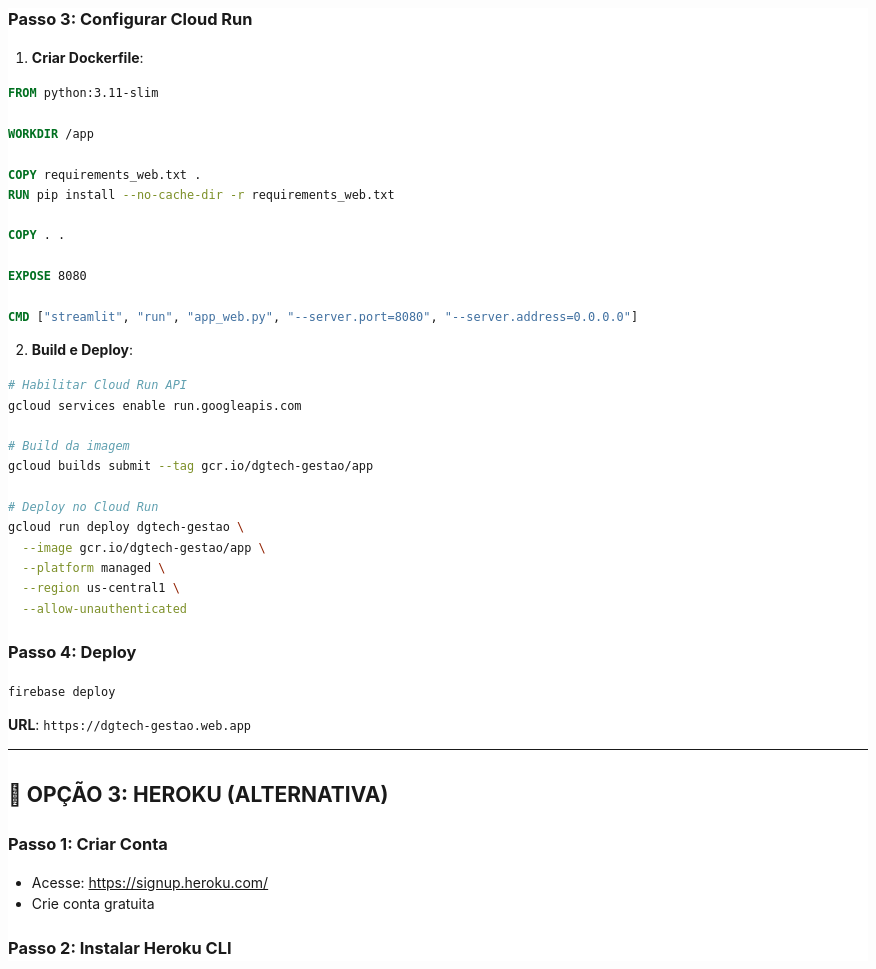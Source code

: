 ### Passo 3: Configurar Cloud Run

1. **Criar Dockerfile**:

```dockerfile
FROM python:3.11-slim

WORKDIR /app

COPY requirements_web.txt .
RUN pip install --no-cache-dir -r requirements_web.txt

COPY . .

EXPOSE 8080

CMD ["streamlit", "run", "app_web.py", "--server.port=8080", "--server.address=0.0.0.0"]
```

2. **Build e Deploy**:

```bash
# Habilitar Cloud Run API
gcloud services enable run.googleapis.com

# Build da imagem
gcloud builds submit --tag gcr.io/dgtech-gestao/app

# Deploy no Cloud Run
gcloud run deploy dgtech-gestao \
  --image gcr.io/dgtech-gestao/app \
  --platform managed \
  --region us-central1 \
  --allow-unauthenticated
```

### Passo 4: Deploy

```bash
firebase deploy
```

**URL**: `https://dgtech-gestao.web.app`

---

## 🚀 OPÇÃO 3: HEROKU (ALTERNATIVA)

### Passo 1: Criar Conta

- Acesse: https://signup.heroku.com/
- Crie conta gratuita

### Passo 2: Instalar Heroku CLI
